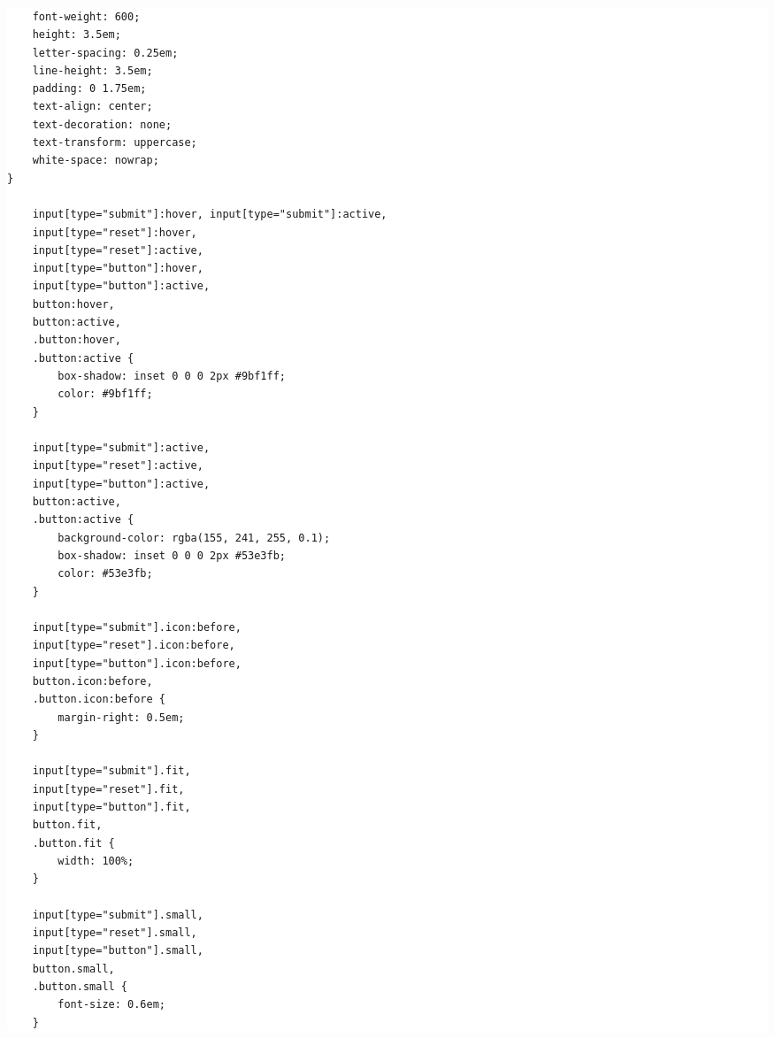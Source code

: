 		font-weight: 600;
		height: 3.5em;
		letter-spacing: 0.25em;
		line-height: 3.5em;
		padding: 0 1.75em;
		text-align: center;
		text-decoration: none;
		text-transform: uppercase;
		white-space: nowrap;
	}

		input[type="submit"]:hover, input[type="submit"]:active,
		input[type="reset"]:hover,
		input[type="reset"]:active,
		input[type="button"]:hover,
		input[type="button"]:active,
		button:hover,
		button:active,
		.button:hover,
		.button:active {
			box-shadow: inset 0 0 0 2px #9bf1ff;
			color: #9bf1ff;
		}

		input[type="submit"]:active,
		input[type="reset"]:active,
		input[type="button"]:active,
		button:active,
		.button:active {
			background-color: rgba(155, 241, 255, 0.1);
			box-shadow: inset 0 0 0 2px #53e3fb;
			color: #53e3fb;
		}

		input[type="submit"].icon:before,
		input[type="reset"].icon:before,
		input[type="button"].icon:before,
		button.icon:before,
		.button.icon:before {
			margin-right: 0.5em;
		}

		input[type="submit"].fit,
		input[type="reset"].fit,
		input[type="button"].fit,
		button.fit,
		.button.fit {
			width: 100%;
		}

		input[type="submit"].small,
		input[type="reset"].small,
		input[type="button"].small,
		button.small,
		.button.small {
			font-size: 0.6em;
		}
